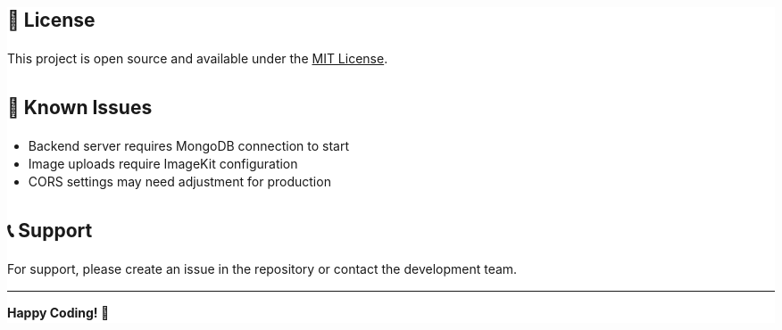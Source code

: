 ## 📄 **License**

This project is open source and available under the [MIT License](LICENSE).

## 🐛 **Known Issues**

- Backend server requires MongoDB connection to start
- Image uploads require ImageKit configuration
- CORS settings may need adjustment for production

## 📞 **Support**

For support, please create an issue in the repository or contact the development team.

---

**Happy Coding! 🎉**
